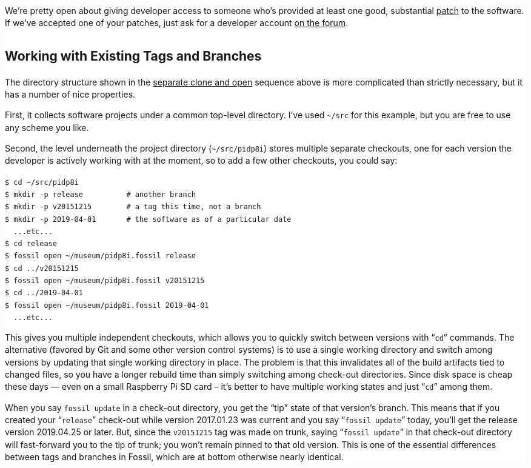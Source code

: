 We’re pretty open about giving developer access to someone who’s
provided at least one good, substantial [patch](#patches) to the
software. If we’ve accepted one of your patches, just ask for a
developer account [on the forum][pfor].


## <a id="tags" name="branches"></a> Working with Existing Tags and Branches

The directory structure shown in the [separate clone and
open](#sep-clone-open) sequence above is more complicated than strictly
necessary, but it has a number of nice properties.

First, it collects software projects under a common top-level
directory. I’ve used `~/src` for this example, but you are free to use any scheme
you like.

Second, the level underneath the project directory (`~/src/pidp8i`) stores multiple separate
checkouts, one for each version the developer is actively working with at the moment,
so to add a few other checkouts, you could say:

    $ cd ~/src/pidp8i
    $ mkdir -p release          # another branch
    $ mkdir -p v20151215        # a tag this time, not a branch
    $ mkdir -p 2019-04-01       # the software as of a particular date
      ...etc...
    $ cd release
    $ fossil open ~/museum/pidp8i.fossil release
    $ cd ../v20151215
    $ fossil open ~/museum/pidp8i.fossil v20151215
    $ cd ../2019-04-01
    $ fossil open ~/museum/pidp8i.fossil 2019-04-01
      ...etc...

This gives you multiple independent checkouts, which allows you to
quickly switch between versions with “`cd`” commands. The alternative
(favored by Git and some other version control systems) is to use a
single working directory and switch among versions by updating that
single working directory in place. The problem is that this
invalidates all of the build artifacts tied to changed files, so you
have a longer rebuild time than simply switching among check-out
directories. Since disk space is cheap these days — even on a small
Raspberry Pi SD card – it’s better to have multiple working states and
just “`cd`” among them.

When you say `fossil update` in a check-out directory, you get the “tip”
state of that version’s branch. This means that if you created your
“`release`” check-out while version 2017.01.23 was current and you say
“`fossil update`” today, you’ll get the release version 2019.04.25 or
later. But, since the `v20151215` tag was made on trunk, saying
“`fossil update`” in that check-out directory will fast-forward you to the tip of
trunk; you won’t remain pinned to that old version. This is one of the
essential differences between tags and branches in Fossil, which are at
bottom otherwise nearly identical.


[home]: https://tangentsoft.com/pidp8i/
[bffs]:   https://fossil-scm.org/home/doc/trunk/www/build.wiki
[bosi]:   https://tangentsoft.com/pidp8i#bosi
[fbin]:   https://fossil-scm.org/index.html/uv/download.html
[fgloss]: https://fossil-scm.org/home/doc/trunk/www/glossary.md
[fvg]:    https://fossil-scm.org/home/doc/trunk/www/fossil-v-git.wiki
[dvcs]:   https://en.wikipedia.org/wiki/Distributed_revision_control
[fbook]:  https://fossil-scm.org/fossil-book/uv/FossilBook.html
[fdoc]:   https://fossil-scm.org/home/doc/trunk/www/permutedindex.html
[ffor]:   https://fossil-scm.org/forum/
[fqsg]:   https://fossil-scm.org/home/doc/trunk/www/quickstart.wiki
[gitusr]: https://fossil-scm.org/home/doc/trunk/www/gitusers.md
[cowf]: https://fossil-scm.org/home/doc/trunk/www/ckout-workflows.md
[brlist]: https://tangentsoft.com/pidp8i/brlist
[fscn]:   https://fossil-scm.org/home/doc/trunk/www/checkin_names.wiki
[fvg]:    https://fossil-scm.org/home/doc/trunk/www/fossil-v-git.wiki
[gitwt]:  https://git-scm.com/docs/git-worktree
[tags]:   https://tangentsoft.com/pidp8i/taglist
[daff]: http://www.hanselman.com/blog/YouAreNotYourCode.aspx
[dosd]: http://amzn.to/2iEVoBL
[relpr]: https://tangentsoft.com/pidp8i/doc/trunk/doc/RELEASE-PROCESS.md
[ggml]: https://groups.google.com/forum/#!forum/pidp-8
[pfor]: https://tangentsoft.com/pidp8i/forum
[alert]: https://tangentsoft.com/pidp8i/alerts
[asbs]:   http://msteveb.github.io/autosetup/
[bmake]:  https://www.freebsd.org/doc/en/books/developers-handbook/tools-make.html
[gmake]:  https://www.gnu.org/software/make/
[jim]:    http://jim.tcl.tk/
[oscomp]: https://tangentsoft.com/pidp8i/wiki?name=OS+Compatibility
[tcldoc]: http://wiki.tcl.tk/11485
[edoc]:  https://fossil-scm.org/home/doc/trunk/www/embeddeddoc.wiki
[fset]:  https://fossil-scm.org/home/doc/trunk/www/settings.wiki
[fscmd]: https://fossil-scm.org/home/help?cmd=setting
[uflp]:  https://freedesktop.org/software/systemd/man/systemd.unit.html#id-1.9
[fcb]: https://www.markdownguide.org/extended-syntax#fenced-code-blocks
[tkt]: https://tangentsoft.com/pidp8i/tktnew
[WSL]: https://docs.microsoft.com/en-us/windows/wsl/install-win10
[fb]: https://fossil-scm.org/home/help?cmd=bundle
[osil]:  https://opensource.org/licenses
[simhl]: https://tangentsoft.com/pidp8i/doc/trunk/SIMH-LICENSE.md
[viral]: https://en.wikipedia.org/wiki/Viral_license
[ghlim]: https://fossil-scm.org/home/doc/trunk/www/mirrorlimitations.md
[ghm]:   https://github.com/tangentsoft/pidp8i/
[indent]: http://linux.die.net/man/1/indent
[fmd]: https://tangentsoft.com/pidp8i/md_rules
[Bugs]:   https://tangentsoft.com/pidp8i/bugs
[Wishes]: https://tangentsoft.com/pidp8i/wishes
[sl]: https://tangentsoft.com/pidp8i/doc/trunk/SIMH-LICENSE.md